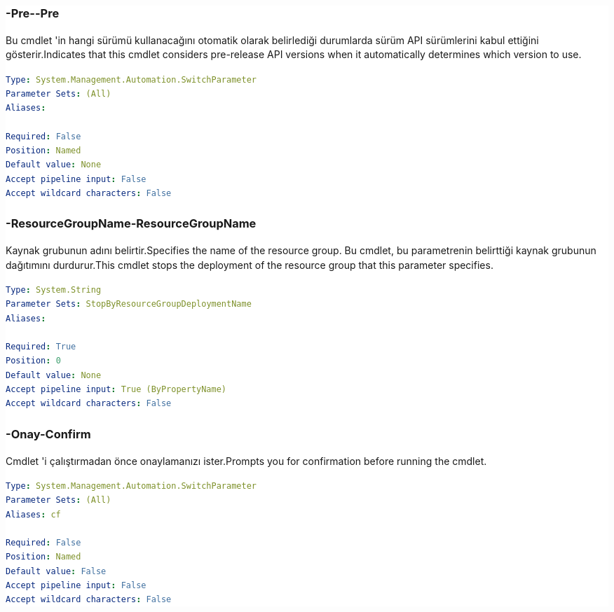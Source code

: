 ### <span data-ttu-id="f1103-133">-Pre-</span><span class="sxs-lookup"><span data-stu-id="f1103-133">-Pre</span></span>
<span data-ttu-id="f1103-134">Bu cmdlet 'in hangi sürümü kullanacağını otomatik olarak belirlediği durumlarda sürüm API sürümlerini kabul ettiğini gösterir.</span><span class="sxs-lookup"><span data-stu-id="f1103-134">Indicates that this cmdlet considers pre-release API versions when it automatically determines which version to use.</span></span>

```yaml
Type: System.Management.Automation.SwitchParameter
Parameter Sets: (All)
Aliases:

Required: False
Position: Named
Default value: None
Accept pipeline input: False
Accept wildcard characters: False
```

### <span data-ttu-id="f1103-135">-ResourceGroupName</span><span class="sxs-lookup"><span data-stu-id="f1103-135">-ResourceGroupName</span></span>
<span data-ttu-id="f1103-136">Kaynak grubunun adını belirtir.</span><span class="sxs-lookup"><span data-stu-id="f1103-136">Specifies the name of the resource group.</span></span>
<span data-ttu-id="f1103-137">Bu cmdlet, bu parametrenin belirttiği kaynak grubunun dağıtımını durdurur.</span><span class="sxs-lookup"><span data-stu-id="f1103-137">This cmdlet stops the deployment of the resource group that this parameter specifies.</span></span>

```yaml
Type: System.String
Parameter Sets: StopByResourceGroupDeploymentName
Aliases:

Required: True
Position: 0
Default value: None
Accept pipeline input: True (ByPropertyName)
Accept wildcard characters: False
```

### <span data-ttu-id="f1103-138">-Onay</span><span class="sxs-lookup"><span data-stu-id="f1103-138">-Confirm</span></span>
<span data-ttu-id="f1103-139">Cmdlet 'i çalıştırmadan önce onaylamanızı ister.</span><span class="sxs-lookup"><span data-stu-id="f1103-139">Prompts you for confirmation before running the cmdlet.</span></span>

```yaml
Type: System.Management.Automation.SwitchParameter
Parameter Sets: (All)
Aliases: cf

Required: False
Position: Named
Default value: False
Accept pipeline input: False
Accept wildcard characters: False
```
